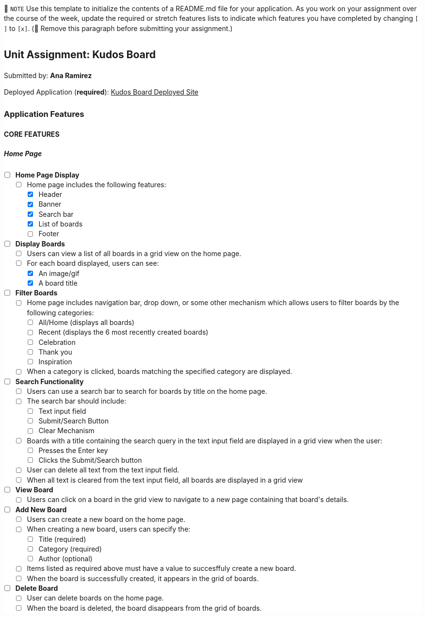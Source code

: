 📝 `NOTE` Use this template to initialize the contents of a README.md file for your application. As you work on your assignment over the course of the week, update the required or stretch features lists to indicate which features you have completed by changing `[ ]` to `[x]`. (🚫 Remove this paragraph before submitting your assignment.)

## Unit Assignment: Kudos Board

Submitted by: **Ana Ramirez**

Deployed Application (**required**): [Kudos Board Deployed Site](ADD_LINK_HERE)

### Application Features

#### CORE FEATURES

##### Home Page

- [ ] **Home Page Display**
  - [ ] Home page includes the following features:
    - [x] Header
    - [x] Banner
    - [x] Search bar
    - [x] List of boards
    - [ ] Footer
- [ ] **Display Boards**
  - [ ] Users can view a list of all boards in a grid view on the home page.
  - [ ] For each board displayed, users can see:
    - [x] An image/gif
    - [x] A board title
- [ ] **Filter Boards**
  - [ ] Home page includes navigation bar, drop down, or some other mechanism which allows users to filter boards by the following categories:
    - [ ] All/Home (displays all boards)
    - [ ] Recent (displays the 6 most recently created boards)
    - [ ] Celebration
    - [ ] Thank you
    - [ ] Inspiration
  - [ ] When a category is clicked, boards matching the specified category are displayed.
- [ ] **Search Functionality**
  - [ ] Users can use a search bar to search for boards by title on the home page.
  - [ ] The search bar should include:
    - [ ] Text input field
    - [ ] Submit/Search Button
    - [ ] Clear Mechanism
  - [ ] Boards with a title containing the search query in the text input field are displayed in a grid view when the user:
    - [ ] Presses the Enter key
    - [ ] Clicks the Submit/Search button 
  - [ ] User can delete all text from the text input field. 
  - [ ] When all text is cleared from the text input field, all boards are displayed in a grid view
- [ ] **View Board** 
  - [ ] Users can click on a board in the grid view to navigate to a new page containing that board's details.
- [ ] **Add New Board**
  - [ ] Users can create a new board on the home page.
  - [ ] When creating a new board, users can specify the:
    - [ ] Title (required)
    - [ ] Category (required)
    - [ ] Author (optional)
  - [ ] Items listed as required above must have a value to succesffuly create a new board.
  - [ ] When the board is successfully created, it appears in the grid of boards. 
- [ ] **Delete Board**
  - [ ] User can delete boards on the home page. 
  - [ ] When the board is deleted, the board disappears from the grid of boards. 
